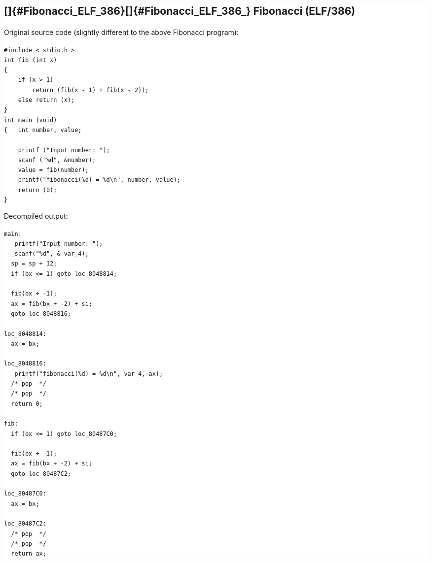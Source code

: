 []{#Fibonacci_ELF_386}[]{#Fibonacci_ELF_386_} Fibonacci (ELF/386)
-----------------------------------------------------------------

Original source code (slightly different to the above Fibonacci
program):

    #include < stdio.h >
    int fib (int x)
    {
        if (x > 1)
            return (fib(x - 1) + fib(x - 2));
        else return (x);
    }
    int main (void)
    {   int number, value;

        printf ("Input number: ");
        scanf ("%d", &number);
        value = fib(number);
        printf("fibonacci(%d) = %d\n", number, value);
        return (0);
    }

Decompiled output:

    main:
      _printf("Input number: ");
      _scanf("%d", & var_4);
      sp = sp + 12;
      if (bx <= 1) goto loc_8048814;

      fib(bx + -1);
      ax = fib(bx + -2) + si;
      goto loc_8048816;

    loc_8048814:
      ax = bx;

    loc_8048816:
      _printf("fibonacci(%d) = %d\n", var_4, ax);
      /* pop  */
      /* pop  */
      return 0;

    fib:
      if (bx <= 1) goto loc_80487C0;

      fib(bx + -1);
      ax = fib(bx + -2) + si;
      goto loc_80487C2;

    loc_80487C0:
      ax = bx;

    loc_80487C2:
      /* pop  */
      /* pop  */
      return ax;
